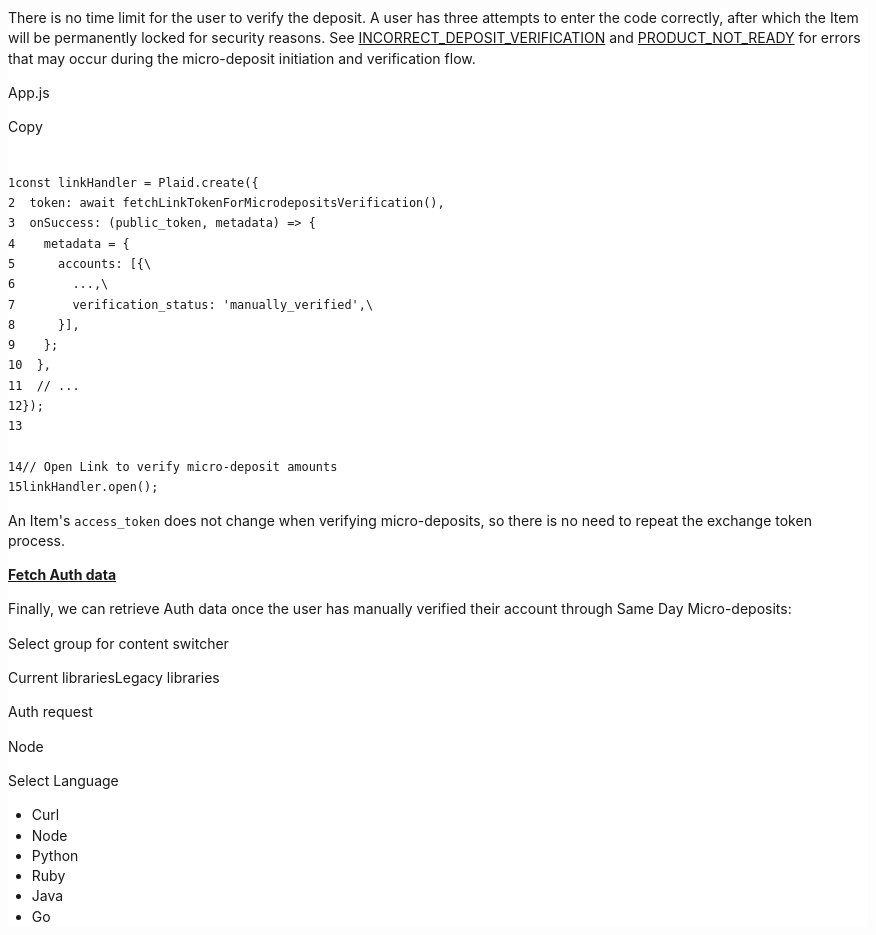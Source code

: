There is no time limit for the user to verify the deposit. A user has three attempts to enter the code correctly, after which the Item will be permanently locked for security reasons.
See [INCORRECT\_DEPOSIT\_VERIFICATION](https://plaid.com/docs/errors/invalid-input/#incorrect_deposit_verification) and [PRODUCT\_NOT\_READY](https://plaid.com/docs/errors/item/#product_not_ready) for errors that may
occur during the micro-deposit initiation and verification flow.

App.js

Copy

```CodeBlock-module_code__18Tbe

1const linkHandler = Plaid.create({
2  token: await fetchLinkTokenForMicrodepositsVerification(),
3  onSuccess: (public_token, metadata) => {
4    metadata = {
5      accounts: [{\
6        ...,\
7        verification_status: 'manually_verified',\
8      }],
9    };
10  },
11  // ...
12});
13

14// Open Link to verify micro-deposit amounts
15linkHandler.open();
```

An Item's `access_token` does not change when verifying micro-deposits, so there is no need to repeat
the exchange token process.

[**Fetch Auth data**](https://plaid.com/docs/auth/coverage/same-day/#fetch-auth-data)

Finally, we can retrieve Auth data once the user has manually verified their account through Same Day Micro-deposits:

Select group for content switcher

Current librariesLegacy libraries

Auth request

Node

Select Language

- Curl
- Node
- Python
- Ruby
- Java
- Go
